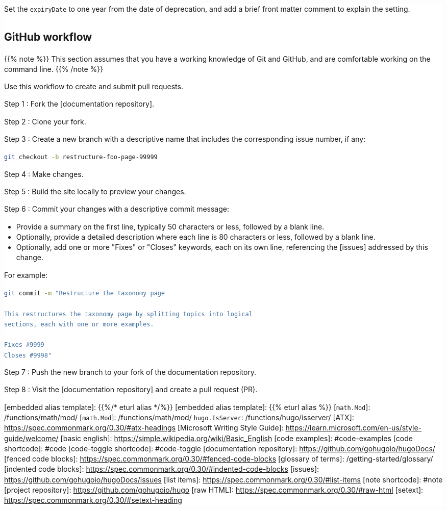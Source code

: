 Set the `expiryDate` to one year from the date of deprecation, and add a brief front matter comment to explain the setting.

## GitHub workflow

{{% note %}}
This section assumes that you have a working knowledge of Git and GitHub, and are comfortable working on the command line.
{{% /note %}}

Use this workflow to create and submit pull requests.

Step 1
: Fork the [documentation repository].

Step 2
: Clone your fork.

Step 3
: Create a new branch with a descriptive name that includes the corresponding issue number, if any:

```sh
git checkout -b restructure-foo-page-99999
```

Step 4
: Make changes.

Step 5
: Build the site locally to preview your changes.

Step 6
: Commit your changes with a descriptive commit message:

- Provide a summary on the first line, typically 50 characters or less, followed by a blank line.
- Optionally, provide a detailed description where each line is 80 characters or less, followed by a blank line.
- Optionally, add one or more "Fixes" or "Closes" keywords, each on its own line, referencing the [issues] addressed by this change.

For example:

```sh
git commit -m "Restructure the taxonomy page

This restructures the taxonomy page by splitting topics into logical
sections, each with one or more examples.

Fixes #9999
Closes #9998"
```

Step 7
: Push the new branch to your fork of the documentation repository.

Step 8
: Visit the [documentation repository] and create a pull request (PR).


[glossary]: /getting-started/glossary/
[functions]: /functions
[methods]: /methods
[`hugo.IsServer`]: /functions/hugo/isserver/
[`hugo.IsServer`]: /functions/hugo/isserver/
[embedded alias template]: {{%/* eturl alias */%}}
[embedded alias template]: {{% eturl alias %}}
[`math.Mod`]: /functions/math/mod/
[`math.Mod`]: /functions/math/mod/
[`hugo.IsServer`]: /functions/hugo/isserver/
[ATX]: https://spec.commonmark.org/0.30/#atx-headings
[Microsoft Writing Style Guide]: https://learn.microsoft.com/en-us/style-guide/welcome/
[basic english]: https://simple.wikipedia.org/wiki/Basic_English
[code examples]: #code-examples
[code shortcode]: #code
[code-toggle shortcode]: #code-toggle
[documentation repository]: https://github.com/gohugoio/hugoDocs/
[fenced code blocks]: https://spec.commonmark.org/0.30/#fenced-code-blocks
[glossary of terms]: /getting-started/glossary/
[indented code blocks]: https://spec.commonmark.org/0.30/#indented-code-blocks
[issues]: https://github.com/gohugoio/hugoDocs/issues
[list items]: https://spec.commonmark.org/0.30/#list-items
[note shortcode]: #note
[project repository]: https://github.com/gohugoio/hugo
[raw HTML]: https://spec.commonmark.org/0.30/#raw-html
[setext]: https://spec.commonmark.org/0.30/#setext-heading